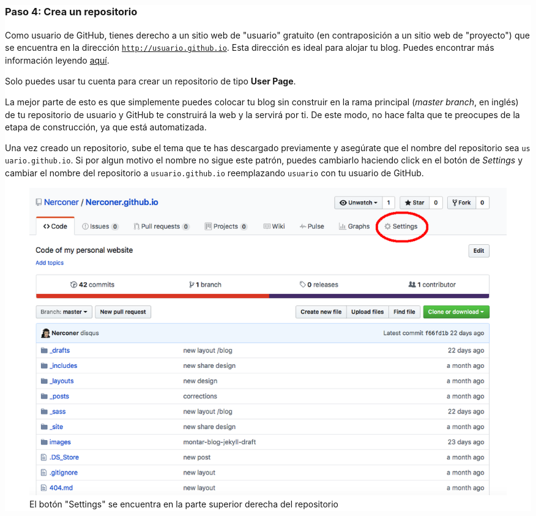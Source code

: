 

### Paso 4: Crea un repositorio

Como usuario de GitHub, tienes derecho a un sitio web de "usuario" gratuito (en contraposición a un sitio web de "proyecto") que se encuentra en la dirección <code>http://usuario.github.io</code>. Esta dirección es ideal para alojar tu blog. Puedes encontrar más información leyendo [aquí](https://help.github.com/articles/user-organization-and-project-pages/).

<p class="aviso">
	Solo puedes usar tu cuenta para crear un repositorio de tipo <strong>User Page</strong>.
</p>

La mejor parte de esto es que simplemente puedes colocar tu blog sin construir en la rama principal (*master branch*, en inglés) de tu repositorio de usuario y GitHub te construirá la web y la servirá por ti. De este modo, no hace falta que te preocupes de la etapa de construcción, ya que está automatizada.

Una vez creado un repositorio, sube el tema que te has descargado previamente y asegúrate que el nombre del repositorio sea <code>usuario.github.io</code>. Si por algun motivo el nombre no sigue este patrón, puedes cambiarlo haciendo click en el botón de *Settings* y cambiar el nombre del repositorio a <code>usuario.github.io</code> reemplazando <code>usuario</code> con tu usuario de GitHub.

<figure>
<img src="/images/settings-jekyll-screenshot.png" alt="settings" class="full">
<figcaption>El botón "Settings" se encuentra en la parte superior derecha del repositorio</figcaption>
</figure>
